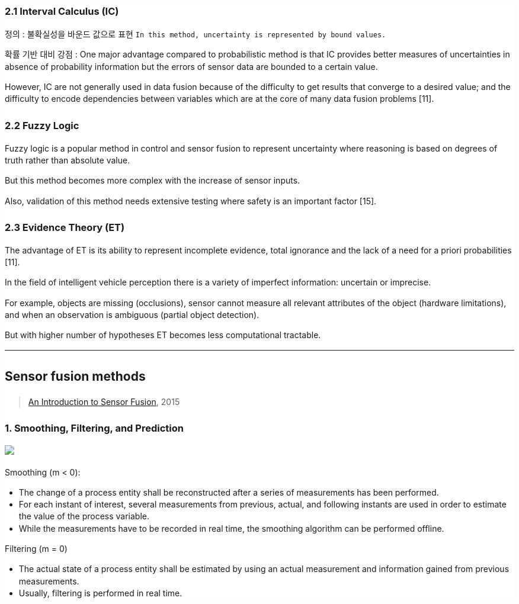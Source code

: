 ### 2.1 Interval Calculus (IC)

정의 : 불확실성을 바운드 값으로 표현 `In this method, uncertainty is represented by bound values. `

확률 기반 대비 강점 : One major advantage compared to probabilistic method is that IC provides better measures of uncertainties in absence of probability information but the errors of sensor data are bounded to a certain value. 

 However, IC are not generally used in data fusion because of the difficulty to get results that converge to a desired value; and the difficulty to encode dependencies between variables which are at the core of many data fusion problems [11].


### 2.2 Fuzzy Logic

Fuzzy logic is a popular method in control and sensor fusion to represent uncertainty where reasoning is based on degrees of truth rather than absolute value. 

But this method becomes more complex with the increase of sensor inputs. 

Also, validation of this method needs extensive testing where safety is an important factor [15].


### 2.3 Evidence Theory (ET)

The advantage of ET is its ability to represent incomplete evidence, total ignorance and the lack of a need for a priori probabilities [11]. 

In the field of intelligent vehicle perception there is a variety of imperfect information: uncertain or imprecise. 

For example, objects are missing (occlusions), sensor cannot measure all relevant attributes of the object (hardware limitations), and when an observation is ambiguous (partial object detection). 

But with higher number of hypotheses ET becomes less computational tractable.


---

## Sensor fusion methods

> [An Introduction to Sensor Fusion](https://www.researchgate.net/publication/267771481), 2015

### 1. Smoothing, Filtering, and Prediction

![](https://i.imgur.com/SrKJ9nJ.png)

Smoothing (m < 0): 
- The change of a process entity shall be reconstructed after a series of measurements has been performed. 
- For each instant of interest, several measurements from previous, actual, and following instants are used in order to estimate the value of the process variable.
- While the measurements have to be recorded in real time, the smoothing algorithm can be performed offline.

Filtering (m = 0)
- The actual state of a process entity shall be estimated by using an actual measurement and information gained from previous measurements. 
- Usually, filtering is performed in real time.
